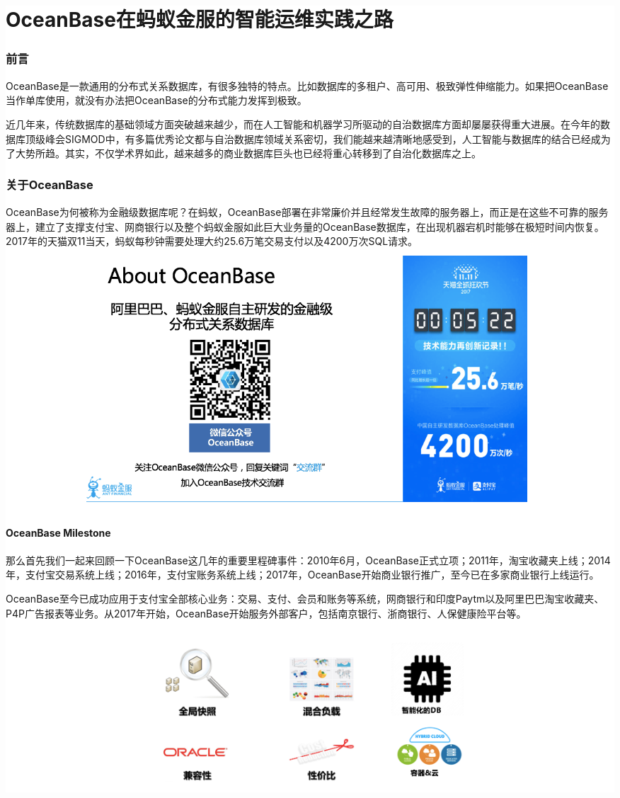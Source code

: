 # OceanBase在蚂蚁金服的智能运维实践之路

<h3>前言</h3>
OceanBase是一款通用的分布式关系数据库，有很多独特的特点。比如数据库的多租户、高可用、极致弹性伸缩能力。如果把OceanBase当作单库使用，就没有办法把OceanBase的分布式能力发挥到极致。

近几年来，传统数据库的基础领域方面突破越来越少，而在人工智能和机器学习所驱动的自治数据库方面却屡屡获得重大进展。在今年的数据库顶级峰会SIGMOD中，有多篇优秀论文都与自治数据库领域关系密切，我们能越来越清晰地感受到，人工智能与数据库的结合已经成为了大势所趋。其实，不仅学术界如此，越来越多的商业数据库巨头也已经将重心转移到了自治化数据库之上。

<h3>关于OceanBase</h3>
OceanBase为何被称为金融级数据库呢？在蚂蚁，OceanBase部署在非常廉价并且经常发生故障的服务器上，而正是在这些不可靠的服务器上，建立了支撑支付宝、网商银行以及整个蚂蚁金服如此巨大业务量的OceanBase数据库，在出现机器宕机时能够在极短时间内恢复。2017年的天猫双11当天，蚂蚁每秒钟需要处理大约25.6万笔交易支付以及4200万次SQL请求。

<div style="text-align:center" align="center">
<img src="/OceanBase/images/智能运维实践之路1.png" align="center" />
</div>

<h4>OceanBase Milestone</h4>

那么首先我们一起来回顾一下OceanBase这几年的重要里程碑事件：2010年6月，OceanBase正式立项；2011年，淘宝收藏夹上线；2014年，支付宝交易系统上线；2016年，支付宝账务系统上线；2017年，OceanBase开始商业银行推广，至今已在多家商业银行上线运行。

OceanBase至今已成功应用于支付宝全部核心业务：交易、支付、会员和账务等系统，网商银行和印度Paytm以及阿里巴巴淘宝收藏夹、P4P广告报表等业务。从2017年开始，OceanBase开始服务外部客户，包括南京银行、浙商银行、人保健康险平台等。

<div style="text-align:center" align="center">
<img src="/OceanBase/images/智能运维实践之路2.png" align="center" />
</div>
